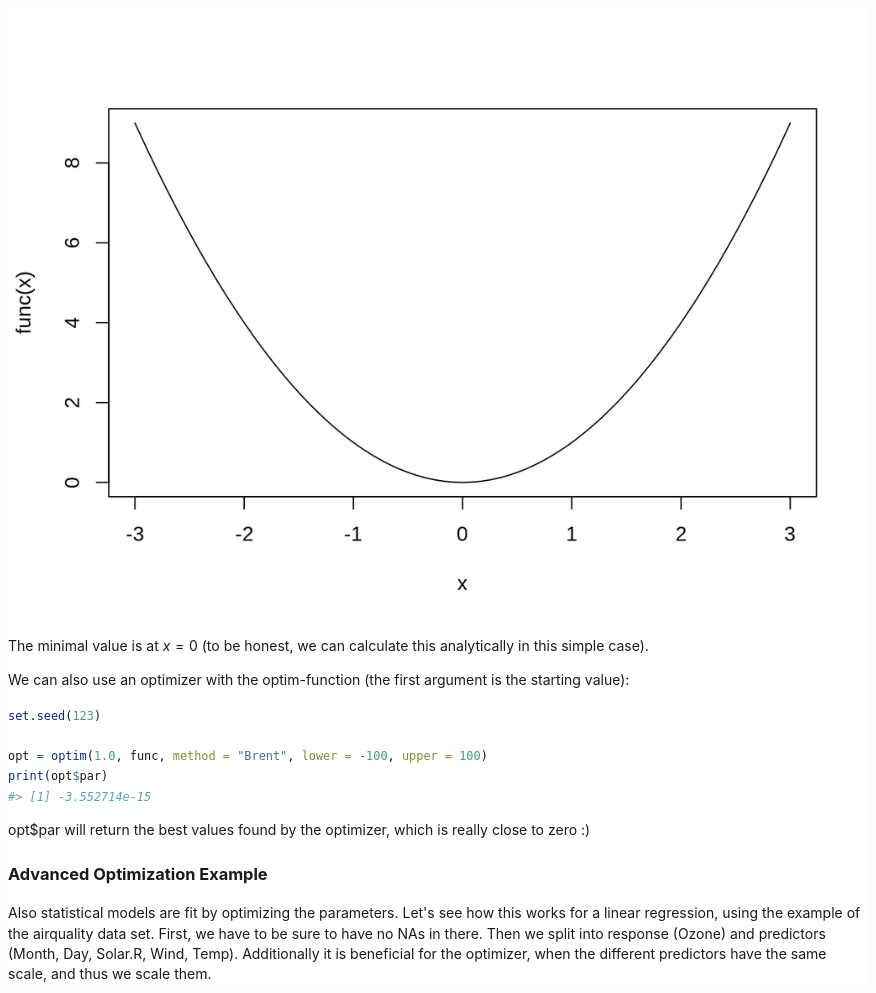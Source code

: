 <img src="05-fundamental_files/figure-html/chunk_chapter4_2-1.png" width="100%" style="display: block; margin: auto;" />

The minimal value is at $x = 0$ (to be honest, we can calculate this analytically in this simple case).

We can also use an optimizer with the optim-function (the first argument is the starting value):


```r
set.seed(123)

opt = optim(1.0, func, method = "Brent", lower = -100, upper = 100)
print(opt$par)
#> [1] -3.552714e-15
```

opt$par will return the best values found by the optimizer, which is really close to zero :)

### Advanced Optimization Example

Also statistical models are fit by optimizing the parameters. Let's see how this works for a linear regression, using the example of the airquality data set. First, we have to be sure to have no NAs in there. Then we split into response (Ozone) and predictors (Month, Day, Solar.R, Wind, Temp). Additionally it is beneficial for the optimizer, when the different predictors have the same scale, and thus we scale them. 
